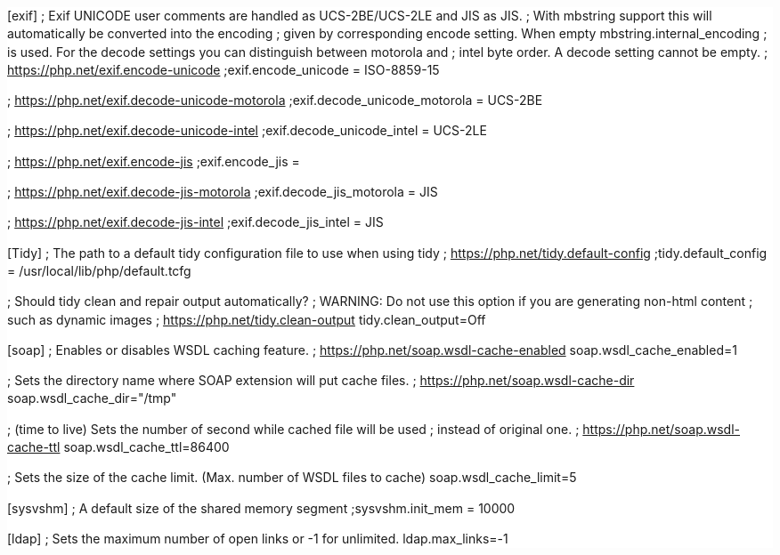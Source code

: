 [exif]
; Exif UNICODE user comments are handled as UCS-2BE/UCS-2LE and JIS as JIS.
; With mbstring support this will automatically be converted into the encoding
; given by corresponding encode setting. When empty mbstring.internal_encoding
; is used. For the decode settings you can distinguish between motorola and
; intel byte order. A decode setting cannot be empty.
; https://php.net/exif.encode-unicode
;exif.encode_unicode = ISO-8859-15

; https://php.net/exif.decode-unicode-motorola
;exif.decode_unicode_motorola = UCS-2BE

; https://php.net/exif.decode-unicode-intel
;exif.decode_unicode_intel    = UCS-2LE

; https://php.net/exif.encode-jis
;exif.encode_jis =

; https://php.net/exif.decode-jis-motorola
;exif.decode_jis_motorola = JIS

; https://php.net/exif.decode-jis-intel
;exif.decode_jis_intel    = JIS

[Tidy]
; The path to a default tidy configuration file to use when using tidy
; https://php.net/tidy.default-config
;tidy.default_config = /usr/local/lib/php/default.tcfg

; Should tidy clean and repair output automatically?
; WARNING: Do not use this option if you are generating non-html content
; such as dynamic images
; https://php.net/tidy.clean-output
tidy.clean_output=Off

[soap]
; Enables or disables WSDL caching feature.
; https://php.net/soap.wsdl-cache-enabled
soap.wsdl_cache_enabled=1

; Sets the directory name where SOAP extension will put cache files.
; https://php.net/soap.wsdl-cache-dir
soap.wsdl_cache_dir="/tmp"

; (time to live) Sets the number of second while cached file will be used
; instead of original one.
; https://php.net/soap.wsdl-cache-ttl
soap.wsdl_cache_ttl=86400

; Sets the size of the cache limit. (Max. number of WSDL files to cache)
soap.wsdl_cache_limit=5

[sysvshm]
; A default size of the shared memory segment
;sysvshm.init_mem = 10000

[ldap]
; Sets the maximum number of open links or -1 for unlimited.
ldap.max_links=-1
